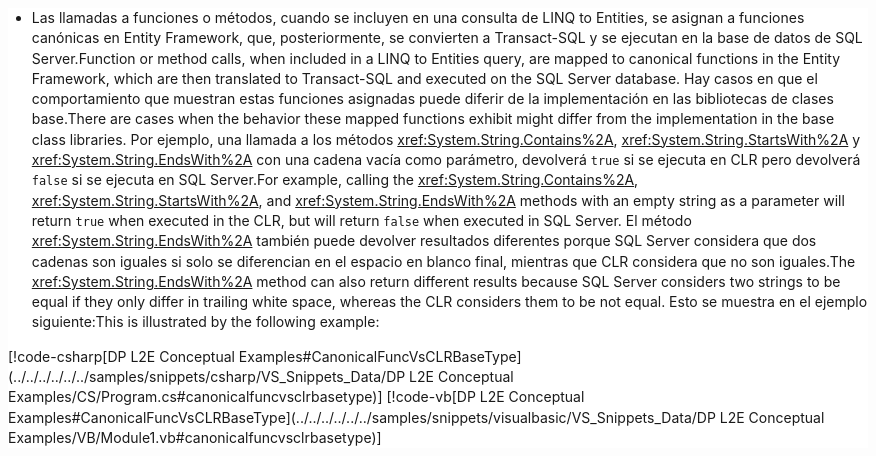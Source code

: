 - <span data-ttu-id="60142-180">Las llamadas a funciones o métodos, cuando se incluyen en una consulta de LINQ to Entities, se asignan a funciones canónicas en Entity Framework, que, posteriormente, se convierten a Transact-SQL y se ejecutan en la base de datos de SQL Server.</span><span class="sxs-lookup"><span data-stu-id="60142-180">Function or method calls, when included in a LINQ to Entities query, are mapped to canonical functions in the Entity Framework, which are then translated to Transact-SQL and executed on the SQL Server database.</span></span> <span data-ttu-id="60142-181">Hay casos en que el comportamiento que muestran estas funciones asignadas puede diferir de la implementación en las bibliotecas de clases base.</span><span class="sxs-lookup"><span data-stu-id="60142-181">There are cases when the behavior these mapped functions exhibit might differ from the implementation in the base class libraries.</span></span> <span data-ttu-id="60142-182">Por ejemplo, una llamada a los métodos <xref:System.String.Contains%2A>, <xref:System.String.StartsWith%2A> y <xref:System.String.EndsWith%2A> con una cadena vacía como parámetro, devolverá `true` si se ejecuta en CLR pero devolverá `false` si se ejecuta en SQL Server.</span><span class="sxs-lookup"><span data-stu-id="60142-182">For example, calling the <xref:System.String.Contains%2A>, <xref:System.String.StartsWith%2A>, and <xref:System.String.EndsWith%2A> methods with an empty string as a parameter will return `true` when executed in the CLR, but will return `false` when executed in SQL Server.</span></span> <span data-ttu-id="60142-183">El método <xref:System.String.EndsWith%2A> también puede devolver resultados diferentes porque SQL Server considera que dos cadenas son iguales si solo se diferencian en el espacio en blanco final, mientras que CLR considera que no son iguales.</span><span class="sxs-lookup"><span data-stu-id="60142-183">The <xref:System.String.EndsWith%2A> method can also return different results because SQL Server considers two strings to be equal if they only differ in trailing white space, whereas the CLR considers them to be not equal.</span></span> <span data-ttu-id="60142-184">Esto se muestra en el ejemplo siguiente:</span><span class="sxs-lookup"><span data-stu-id="60142-184">This is illustrated by the following example:</span></span>  
  
 [!code-csharp[DP L2E Conceptual Examples#CanonicalFuncVsCLRBaseType](../../../../../../samples/snippets/csharp/VS_Snippets_Data/DP L2E Conceptual Examples/CS/Program.cs#canonicalfuncvsclrbasetype)]
 [!code-vb[DP L2E Conceptual Examples#CanonicalFuncVsCLRBaseType](../../../../../../samples/snippets/visualbasic/VS_Snippets_Data/DP L2E Conceptual Examples/VB/Module1.vb#canonicalfuncvsclrbasetype)]
